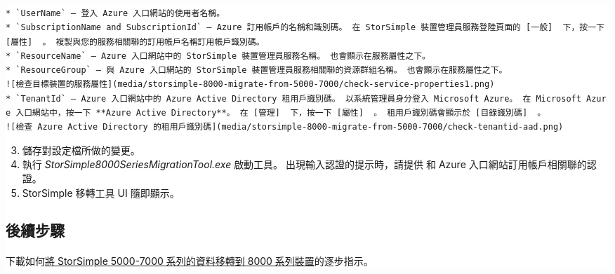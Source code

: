     * `UserName` – 登入 Azure 入口網站的使用者名稱。
    * `SubscriptionName and SubscriptionId` – Azure 訂用帳戶的名稱和識別碼。 在 StorSimple 裝置管理員服務登陸頁面的 [一般]  下，按一下 [屬性]  。 複製與您的服務相關聯的訂用帳戶名稱訂用帳戶識別碼。
    * `ResourceName` – Azure 入口網站中的 StorSimple 裝置管理員服務名稱。 也會顯示在服務屬性之下。
    * `ResourceGroup` – 與 Azure 入口網站的 StorSimple 裝置管理員服務相關聯的資源群組名稱。 也會顯示在服務屬性之下。
    ![檢查目標裝置的服務屬性](media/storsimple-8000-migrate-from-5000-7000/check-service-properties1.png)
    * `TenantId` – Azure 入口網站中的 Azure Active Directory 租用戶識別碼。 以系統管理員身分登入 Microsoft Azure。 在 Microsoft Azure 入口網站中，按一下 **Azure Active Directory**。 在 [管理]  下，按一下 [屬性]  。 租用戶識別碼會顯示於 [目錄識別碼]  。
    ![檢查 Azure Active Directory 的租用戶識別碼](media/storsimple-8000-migrate-from-5000-7000/check-tenantid-aad.png)

3.  儲存對設定檔所做的變更。
4.  執行 _StorSimple8000SeriesMigrationTool.exe_ 啟動工具。 出現輸入認證的提示時，請提供 和 Azure 入口網站訂用帳戶相關聯的認證。 
5.  StorSimple 移轉工具 UI 隨即顯示。
  

## <a name="next-steps"></a>後續步驟
下載如何[將 StorSimple 5000-7000 系列的資料移轉到 8000 系列裝置](https://gallery.technet.microsoft.com/Azure-StorSimple-50007000-c1a0460b)的逐步指示。
